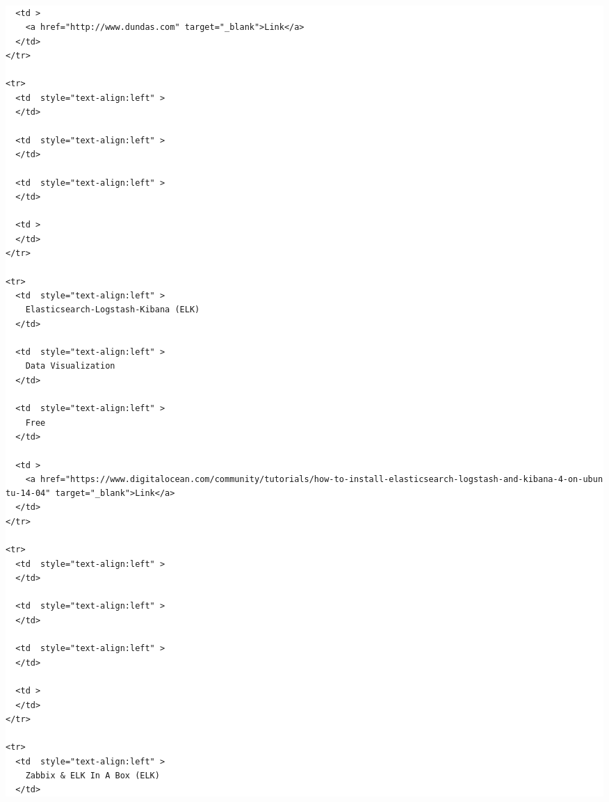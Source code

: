       <td >
        <a href="http://www.dundas.com" target="_blank">Link</a>
      </td>
    </tr>

    <tr>
      <td  style="text-align:left" >
      </td>

      <td  style="text-align:left" >
      </td>

      <td  style="text-align:left" >
      </td>

      <td >
      </td>
    </tr>

    <tr>
      <td  style="text-align:left" >
        Elasticsearch-Logstash-Kibana (ELK)
      </td>

      <td  style="text-align:left" >
        Data Visualization
      </td>

      <td  style="text-align:left" >
        Free
      </td>

      <td >
        <a href="https://www.digitalocean.com/community/tutorials/how-to-install-elasticsearch-logstash-and-kibana-4-on-ubuntu-14-04" target="_blank">Link</a>
      </td>
    </tr>

    <tr>
      <td  style="text-align:left" >
      </td>

      <td  style="text-align:left" >
      </td>

      <td  style="text-align:left" >
      </td>

      <td >
      </td>
    </tr>

    <tr>
      <td  style="text-align:left" >
        Zabbix & ELK In A Box (ELK)
      </td>
